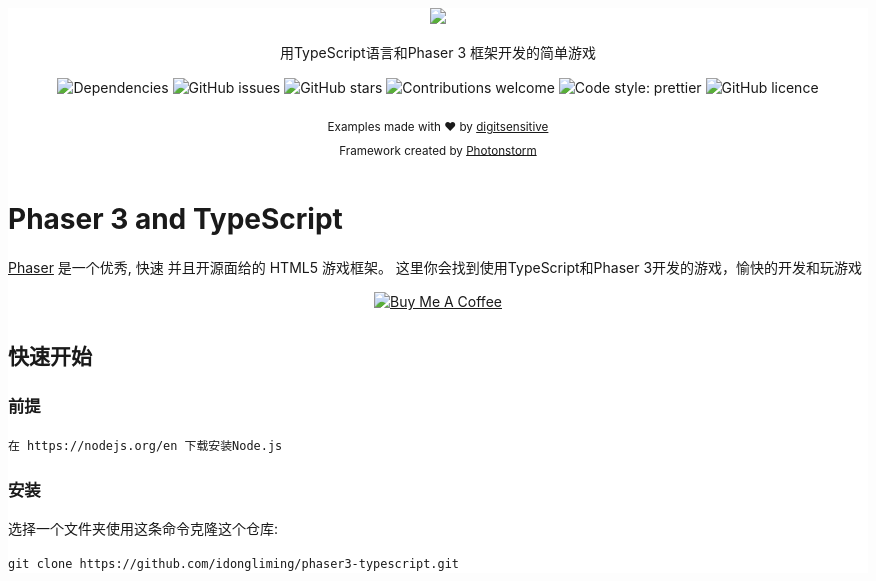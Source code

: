 <p align="center">
  <img width=60% src="assets/github/phaser3-typescript.png">
</p>

<p align="center">
  用TypeScript语言和Phaser 3 框架开发的简单游戏 
</p>

<div align="center">

  ![Dependencies](https://img.shields.io/david/idongliming/phaser3-typescript.svg)
  ![GitHub issues](https://img.shields.io/github/issues/idongliming/phaser3-typescript.svg)
  ![GitHub stars](https://img.shields.io/github/stars/idongliming/phaser3-typescript.svg)
  ![Contributions welcome](https://img.shields.io/badge/contributions-welcome-orange.svg)
  ![Code style: prettier](https://img.shields.io/badge/code_style-prettier-ff69b4.svg)
  ![GitHub licence](https://img.shields.io/github/license/idongliming/phaser3-typescript.svg)

</div>

<p align="center">
  <sub>
    Examples made with ❤︎ by <a href="https://github.com/digitsensitive">digitsensitive</a></br>
    Framework created by <a href="https://github.com/photonstorm">Photonstorm</a>
  </sub>
</p>

# Phaser 3 and TypeScript

[Phaser](https://github.com/photonstorm/phaser) 是一个优秀, 快速 并且开源面给的 HTML5 游戏框架。
这里你会找到使用TypeScript和Phaser 3开发的游戏，愉快的开发和玩游戏

<div align="center">
<a href="https://www.buymeacoffee.com/JZDVjsT26" target="blank">
<img src="https://www.buymeacoffee.com/assets/img/custom_images/black_img.png" alt="Buy Me A Coffee" style="height: auto !important; width: auto !important;"></a>
</div>

## 快速开始

### 前提

```
在 https://nodejs.org/en 下载安装Node.js 
```

### 安装

选择一个文件夹使用这条命令克隆这个仓库:

```
git clone https://github.com/idongliming/phaser3-typescript.git
```
